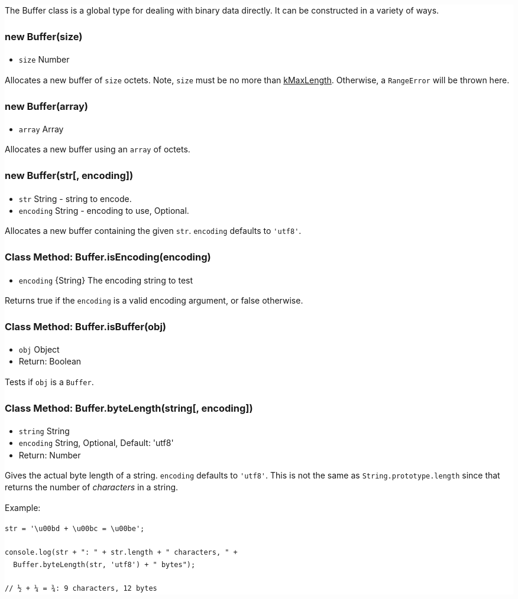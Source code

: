 The Buffer class is a global type for dealing with binary data directly.
It can be constructed in a variety of ways.

### new Buffer(size)

* `size` Number

Allocates a new buffer of `size` octets. Note, `size` must be no more than
[kMaxLength](smalloc.html#smalloc_smalloc_kmaxlength). Otherwise, a `RangeError`
will be thrown here.

### new Buffer(array)

* `array` Array

Allocates a new buffer using an `array` of octets.

### new Buffer(str[, encoding])

* `str` String - string to encode.
* `encoding` String - encoding to use, Optional.

Allocates a new buffer containing the given `str`.
`encoding` defaults to `'utf8'`.

### Class Method: Buffer.isEncoding(encoding)

* `encoding` {String} The encoding string to test

Returns true if the `encoding` is a valid encoding argument, or false
otherwise.

### Class Method: Buffer.isBuffer(obj)

* `obj` Object
* Return: Boolean

Tests if `obj` is a `Buffer`.

### Class Method: Buffer.byteLength(string[, encoding])

* `string` String
* `encoding` String, Optional, Default: 'utf8'
* Return: Number

Gives the actual byte length of a string. `encoding` defaults to `'utf8'`.
This is not the same as `String.prototype.length` since that returns the
number of *characters* in a string.

Example:

    str = '\u00bd + \u00bc = \u00be';

    console.log(str + ": " + str.length + " characters, " +
      Buffer.byteLength(str, 'utf8') + " bytes");

    // ½ + ¼ = ¾: 9 characters, 12 bytes
